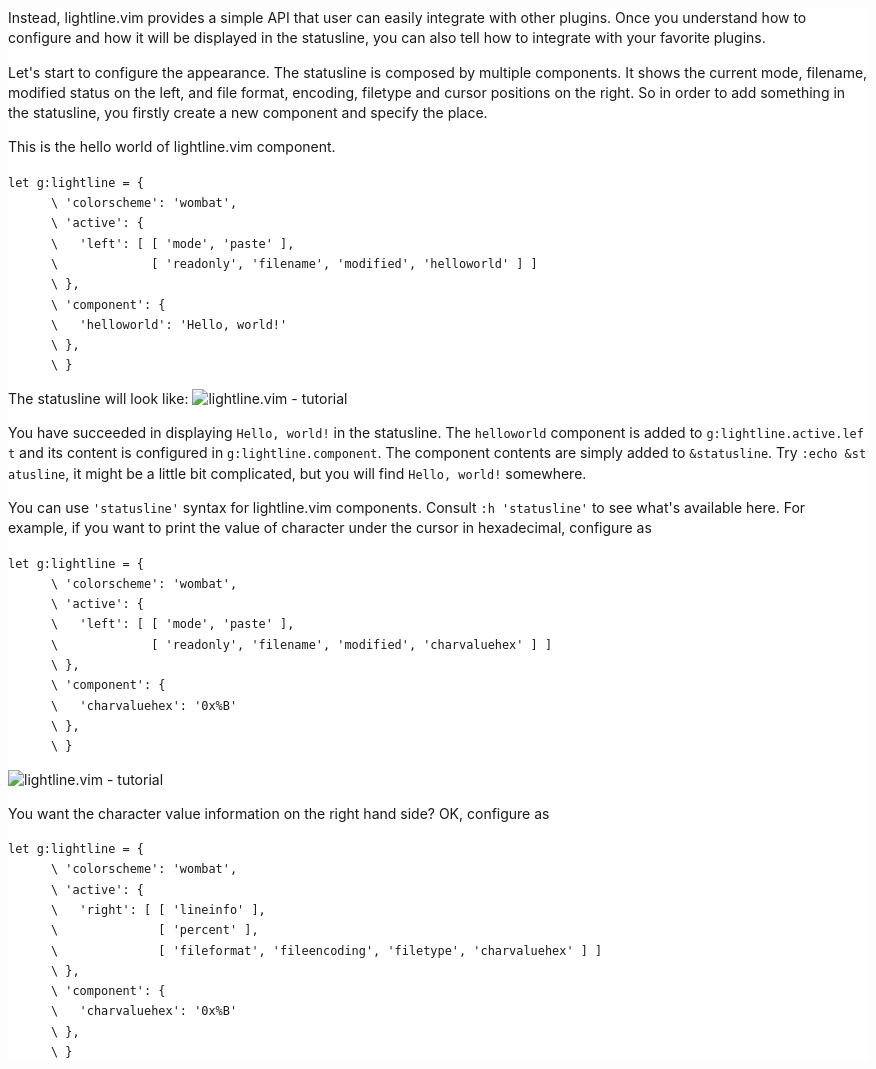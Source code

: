 Instead, lightline.vim provides a simple API that user can easily integrate with other plugins.
Once you understand how to configure and how it will be displayed in the statusline, you can also tell how to integrate with your favorite plugins.

Let's start to configure the appearance.
The statusline is composed by multiple components.
It shows the current mode, filename, modified status on the left, and file format, encoding, filetype and cursor positions on the right.
So in order to add something in the statusline, you firstly create a new component and specify the place.

This is the hello world of lightline.vim component.
```vim
let g:lightline = {
      \ 'colorscheme': 'wombat',
      \ 'active': {
      \   'left': [ [ 'mode', 'paste' ],
      \             [ 'readonly', 'filename', 'modified', 'helloworld' ] ]
      \ },
      \ 'component': {
      \   'helloworld': 'Hello, world!'
      \ },
      \ }
```
The statusline will look like:
![lightline.vim - tutorial](https://raw.githubusercontent.com/wiki/itchyny/lightline.vim/image/tutorial/3.png)

You have succeeded in displaying `Hello, world!` in the statusline.
The `helloworld` component is added to `g:lightline.active.left` and its content is configured in `g:lightline.component`.
The component contents are simply added to `&statusline`.
Try `:echo &statusline`, it might be a little bit complicated, but you will find `Hello, world!` somewhere.

You can use `'statusline'` syntax for lightline.vim components.
Consult `:h 'statusline'` to see what's available here.
For example, if you want to print the value of character under the cursor in hexadecimal, configure as
```vim
let g:lightline = {
      \ 'colorscheme': 'wombat',
      \ 'active': {
      \   'left': [ [ 'mode', 'paste' ],
      \             [ 'readonly', 'filename', 'modified', 'charvaluehex' ] ]
      \ },
      \ 'component': {
      \   'charvaluehex': '0x%B'
      \ },
      \ }
```
![lightline.vim - tutorial](https://raw.githubusercontent.com/wiki/itchyny/lightline.vim/image/tutorial/4.png)

You want the character value information on the right hand side? OK, configure as
```vim
let g:lightline = {
      \ 'colorscheme': 'wombat',
      \ 'active': {
      \   'right': [ [ 'lineinfo' ],
      \              [ 'percent' ],
      \              [ 'fileformat', 'fileencoding', 'filetype', 'charvaluehex' ] ]
      \ },
      \ 'component': {
      \   'charvaluehex': '0x%B'
      \ },
      \ }
```